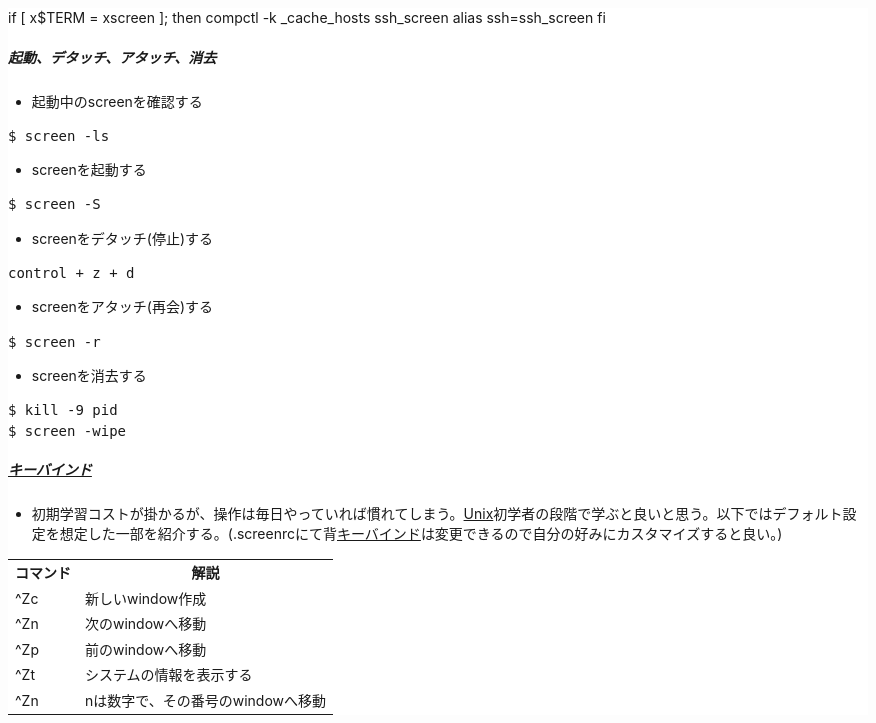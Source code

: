 <span class="synStatement">if [</span> x<span class="synPreProc">$TERM</span> <span class="synStatement">=</span> <span class="synConstant">xscreen</span> <span class="synStatement">];</span> <span class="synStatement">then</span>
 compctl <span class="synStatement">-k</span> _cache_hosts ssh_screen
 <span class="synStatement">alias </span><span class="synIdentifier">ssh</span><span class="synStatement">=</span>ssh_screen
<span class="synStatement">fi</span>
</pre>
</div>
<div class="section">
<h5>起動、デタッチ、アタッチ、消去</h5>

<ul>
<li>起動中のscreenを確認する</li>
</ul><pre class="code" data-lang="" data-unlink>$ screen -ls</pre>
<ul>
<li>screenを起動する</li>
</ul><pre class="code" data-lang="" data-unlink>$ screen -S <screen名></pre>
<ul>
<li>screenをデタッチ(停止)する</li>
</ul><pre class="code" data-lang="" data-unlink>control + z + d</pre>
<ul>
<li>screenをアタッチ(再会)する</li>
</ul><pre class="code" data-lang="" data-unlink>$ screen -r <screen名></pre>
<ul>
<li>screenを消去する</li>
</ul><pre class="code" data-lang="" data-unlink>$ kill -9 pid
$ screen -wipe</pre>
</div>
<div class="section">
<h5><a class="keyword" href="http://d.hatena.ne.jp/keyword/%A5%AD%A1%BC%A5%D0%A5%A4%A5%F3%A5%C9">キーバインド</a></h5>

<ul>
<li>初期学習コストが掛かるが、操作は毎日やっていれば慣れてしまう。<a class="keyword" href="http://d.hatena.ne.jp/keyword/Unix">Unix</a>初学者の段階で学ぶと良いと思う。以下ではデフォルト設定を想定した一部を紹介する。(.screenrcにて背<a class="keyword" href="http://d.hatena.ne.jp/keyword/%A5%AD%A1%BC%A5%D0%A5%A4%A5%F3%A5%C9">キーバインド</a>は変更できるので自分の好みにカスタマイズすると良い。)</li>
</ul>
<table>
<tr>
<th> コマンド </th>
<th> 解説 </th>
</tr>
<tr>
<td> ^Zc </td>
<td> 新しいwindow作成 </td>
</tr>
<tr>
<td> ^Zn </td>
<td> 次のwindowへ移動 </td>
</tr>
<tr>
<td> ^Zp </td>
<td> 前のwindowへ移動 </td>
</tr>
<tr>
<td> ^Zt  </td>
<td> システムの情報を表示する </td>
</tr>
<tr>
<td> ^Zn </td>
<td> nは数字で、その番号のwindowへ移動 </td>
</tr>
<tr>